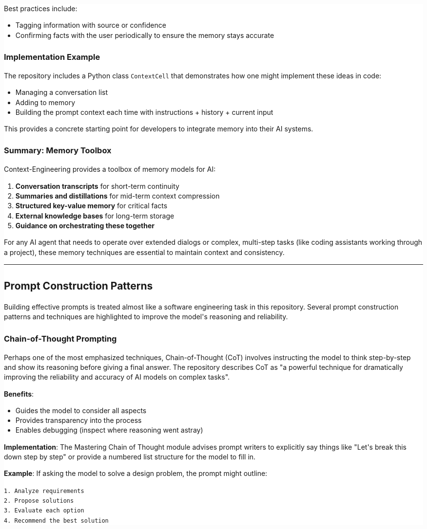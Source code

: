 Best practices include:
- Tagging information with source or confidence
- Confirming facts with the user periodically to ensure the memory stays accurate

### Implementation Example

The repository includes a Python class `ContextCell` that demonstrates how one might implement these ideas in code:
- Managing a conversation list
- Adding to memory
- Building the prompt context each time with instructions + history + current input

This provides a concrete starting point for developers to integrate memory into their AI systems.

### Summary: Memory Toolbox

Context-Engineering provides a toolbox of memory models for AI:

1. **Conversation transcripts** for short-term continuity
2. **Summaries and distillations** for mid-term context compression
3. **Structured key-value memory** for critical facts
4. **External knowledge bases** for long-term storage
5. **Guidance on orchestrating these together**

For any AI agent that needs to operate over extended dialogs or complex, multi-step tasks (like coding assistants working through a project), these memory techniques are essential to maintain context and consistency.

---

## Prompt Construction Patterns

Building effective prompts is treated almost like a software engineering task in this repository. Several prompt construction patterns and techniques are highlighted to improve the model's reasoning and reliability.

### Chain-of-Thought Prompting

Perhaps one of the most emphasized techniques, Chain-of-Thought (CoT) involves instructing the model to think step-by-step and show its reasoning before giving a final answer. The repository describes CoT as "a powerful technique for dramatically improving the reliability and accuracy of AI models on complex tasks".

**Benefits**:
- Guides the model to consider all aspects
- Provides transparency into the process
- Enables debugging (inspect where reasoning went astray)

**Implementation**: The Mastering Chain of Thought module advises prompt writers to explicitly say things like "Let's break this down step by step" or provide a numbered list structure for the model to fill in.

**Example**: If asking the model to solve a design problem, the prompt might outline:
```
1. Analyze requirements
2. Propose solutions
3. Evaluate each option
4. Recommend the best solution
```
